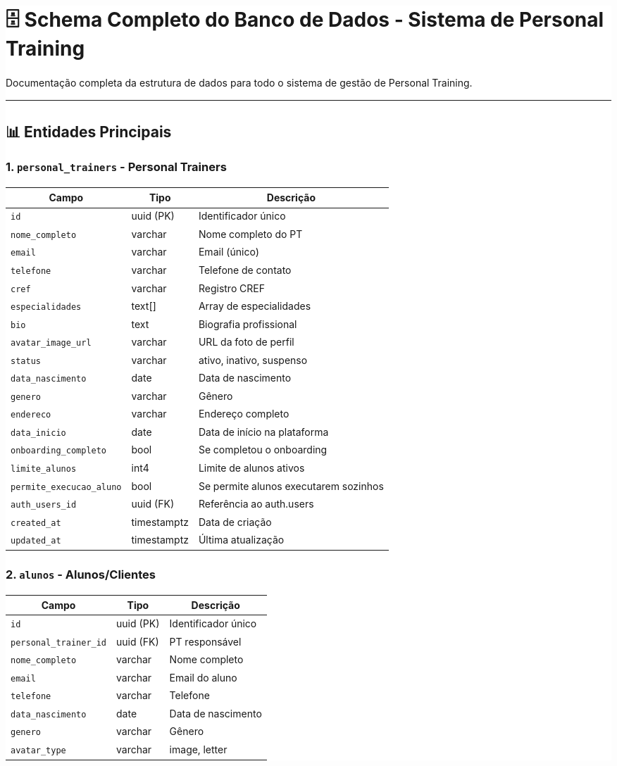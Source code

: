 # 🗄️ Schema Completo do Banco de Dados - Sistema de Personal Training

Documentação completa da estrutura de dados para todo o sistema de gestão de Personal Training.

---

## 📊 **Entidades Principais**

### **1. `personal_trainers`** - Personal Trainers
| Campo | Tipo | Descrição |
|-------|------|-----------|
| `id` | uuid (PK) | Identificador único |
| `nome_completo` | varchar | Nome completo do PT |
| `email` | varchar | Email (único) |
| `telefone` | varchar | Telefone de contato |
| `cref` | varchar | Registro CREF |
| `especialidades` | text[] | Array de especialidades |
| `bio` | text | Biografia profissional |
| `avatar_image_url` | varchar | URL da foto de perfil |
| `status` | varchar | ativo, inativo, suspenso |
| `data_nascimento` | date | Data de nascimento |
| `genero` | varchar | Gênero |
| `endereco` | varchar | Endereço completo |
| `data_inicio` | date | Data de início na plataforma |
| `onboarding_completo` | bool | Se completou o onboarding |
| `limite_alunos` | int4 | Limite de alunos ativos |
| `permite_execucao_aluno` | bool | Se permite alunos executarem sozinhos |
| `auth_users_id` | uuid (FK) | Referência ao auth.users |
| `created_at` | timestamptz | Data de criação |
| `updated_at` | timestamptz | Última atualização |

### **2. `alunos`** - Alunos/Clientes
| Campo | Tipo | Descrição |
|-------|------|-----------|
| `id` | uuid (PK) | Identificador único |
| `personal_trainer_id` | uuid (FK) | PT responsável |
| `nome_completo` | varchar | Nome completo |
| `email` | varchar | Email do aluno |
| `telefone` | varchar | Telefone |
| `data_nascimento` | date | Data de nascimento |
| `genero` | varchar | Gênero |
| `avatar_type` | varchar | image, letter |